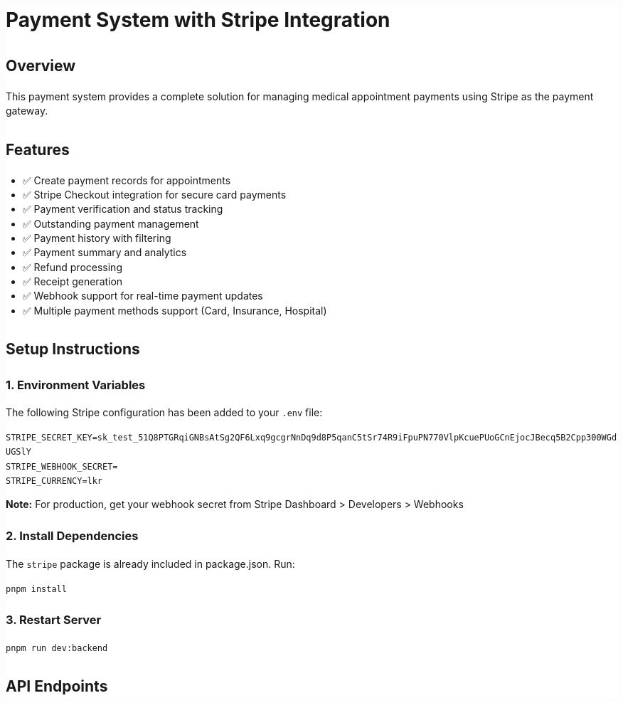 # Payment System with Stripe Integration

## Overview

This payment system provides a complete solution for managing medical appointment payments using Stripe as the payment gateway.

## Features

- ✅ Create payment records for appointments
- ✅ Stripe Checkout integration for secure card payments
- ✅ Payment verification and status tracking
- ✅ Outstanding payment management
- ✅ Payment history with filtering
- ✅ Payment summary and analytics
- ✅ Refund processing
- ✅ Receipt generation
- ✅ Webhook support for real-time payment updates
- ✅ Multiple payment methods support (Card, Insurance, Hospital)

## Setup Instructions

### 1. Environment Variables

The following Stripe configuration has been added to your `.env` file:

```env
STRIPE_SECRET_KEY=sk_test_51Q8PTGRqiGNBsAtSg2QF6Lxq9gcgrNnDq9d8P5qanC5tSr74R9iFpuPN770VlpKcuePUoGCnEjocJBecq5B2Cpp300WGdUGSlY
STRIPE_WEBHOOK_SECRET=
STRIPE_CURRENCY=lkr
```

**Note:** For production, get your webhook secret from Stripe Dashboard > Developers > Webhooks

### 2. Install Dependencies

The `stripe` package is already included in package.json. Run:

```bash
pnpm install
```

### 3. Restart Server

```bash
pnpm run dev:backend
```

## API Endpoints
